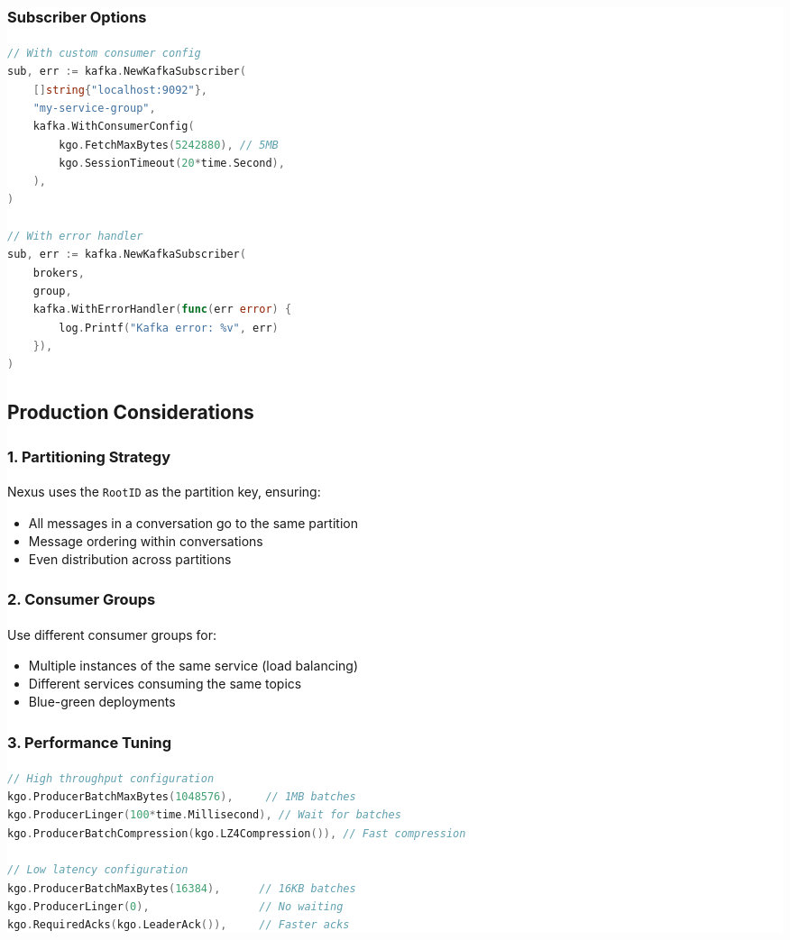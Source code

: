 ### Subscriber Options

```go
// With custom consumer config
sub, err := kafka.NewKafkaSubscriber(
    []string{"localhost:9092"},
    "my-service-group",
    kafka.WithConsumerConfig(
        kgo.FetchMaxBytes(5242880), // 5MB
        kgo.SessionTimeout(20*time.Second),
    ),
)

// With error handler
sub, err := kafka.NewKafkaSubscriber(
    brokers,
    group,
    kafka.WithErrorHandler(func(err error) {
        log.Printf("Kafka error: %v", err)
    }),
)
```

## Production Considerations

### 1. Partitioning Strategy

Nexus uses the `RootID` as the partition key, ensuring:
- All messages in a conversation go to the same partition
- Message ordering within conversations
- Even distribution across partitions

### 2. Consumer Groups

Use different consumer groups for:
- Multiple instances of the same service (load balancing)
- Different services consuming the same topics
- Blue-green deployments

### 3. Performance Tuning

```go
// High throughput configuration
kgo.ProducerBatchMaxBytes(1048576),     // 1MB batches
kgo.ProducerLinger(100*time.Millisecond), // Wait for batches
kgo.ProducerBatchCompression(kgo.LZ4Compression()), // Fast compression

// Low latency configuration  
kgo.ProducerBatchMaxBytes(16384),      // 16KB batches
kgo.ProducerLinger(0),                 // No waiting
kgo.RequiredAcks(kgo.LeaderAck()),     // Faster acks
```
